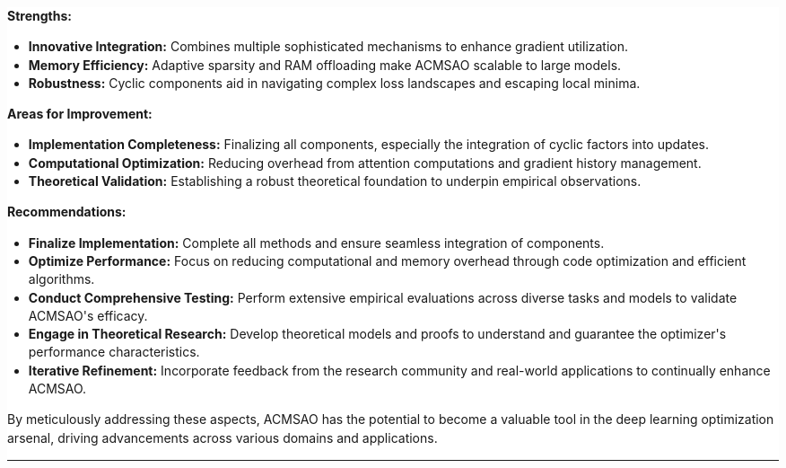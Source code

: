 **Strengths:**
- **Innovative Integration:** Combines multiple sophisticated mechanisms to enhance gradient utilization.
- **Memory Efficiency:** Adaptive sparsity and RAM offloading make ACMSAO scalable to large models.
- **Robustness:** Cyclic components aid in navigating complex loss landscapes and escaping local minima.

**Areas for Improvement:**
- **Implementation Completeness:** Finalizing all components, especially the integration of cyclic factors into updates.
- **Computational Optimization:** Reducing overhead from attention computations and gradient history management.
- **Theoretical Validation:** Establishing a robust theoretical foundation to underpin empirical observations.

**Recommendations:**
- **Finalize Implementation:** Complete all methods and ensure seamless integration of components.
- **Optimize Performance:** Focus on reducing computational and memory overhead through code optimization and efficient algorithms.
- **Conduct Comprehensive Testing:** Perform extensive empirical evaluations across diverse tasks and models to validate ACMSAO's efficacy.
- **Engage in Theoretical Research:** Develop theoretical models and proofs to understand and guarantee the optimizer's performance characteristics.
- **Iterative Refinement:** Incorporate feedback from the research community and real-world applications to continually enhance ACMSAO.

By meticulously addressing these aspects, ACMSAO has the potential to become a valuable tool in the deep learning optimization arsenal, driving advancements across various domains and applications.

---
